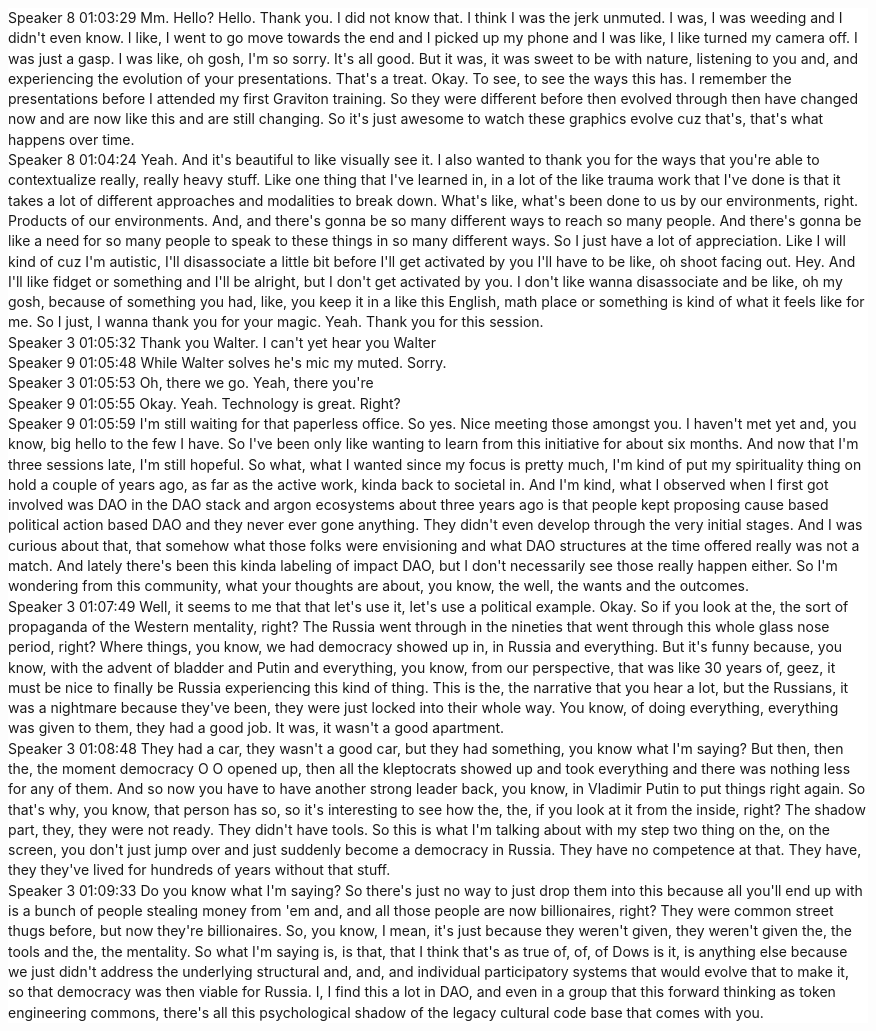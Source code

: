 Speaker 8    01:03:29    Mm. Hello? Hello. Thank you. I did not know that. I think I was the jerk unmuted. I was, I was weeding and I didn't even know. I like, I went to go move towards the end and I picked up my phone and I was like, I like turned my camera off. I was just a gasp. I was like, oh gosh, I'm so sorry. It's all good. But it was, it was sweet to be with nature, listening to you and, and experiencing the evolution of your presentations. That's a treat. Okay. To see, to see the ways this has. I remember the presentations before I attended my first Graviton training. So they were different before then evolved through then have changed now and are now like this and are still changing. So it's just awesome to watch these graphics evolve cuz that's, that's what happens over time.  
Speaker 8    01:04:24    Yeah. And it's beautiful to like visually see it. I also wanted to thank you for the ways that you're able to contextualize really, really heavy stuff. Like one thing that I've learned in, in a lot of the like trauma work that I've done is that it takes a lot of different approaches and modalities to break down. What's like, what's been done to us by our environments, right. Products of our environments. And, and there's gonna be so many different ways to reach so many people. And there's gonna be like a need for so many people to speak to these things in so many different ways. So I just have a lot of appreciation. Like I will kind of cuz I'm autistic, I'll disassociate a little bit before I'll get activated by you I'll have to be like, oh shoot facing out. Hey. And I'll like fidget or something and I'll be alright, but I don't get activated by you. I don't like wanna disassociate and be like, oh my gosh, because of something you had, like, you keep it in a like this English, math place or something is kind of what it feels like for me. So I just, I wanna thank you for your magic. Yeah. Thank you for this session.  
Speaker 3    01:05:32    Thank you Walter. I can't yet hear you Walter  
Speaker 9    01:05:48    While Walter solves he's mic my muted. Sorry.  
Speaker 3    01:05:53    Oh, there we go. Yeah, there you're  
Speaker 9    01:05:55    Okay. Yeah. Technology is great. Right?  
Speaker 9    01:05:59    I'm still waiting for that paperless office. So yes. Nice meeting those amongst you. I haven't met yet and, you know, big hello to the few I have. So I've been only like wanting to learn from this initiative for about six months. And now that I'm three sessions late, I'm still hopeful. So what, what I wanted since my focus is pretty much, I'm kind of put my spirituality thing on hold a couple of years ago, as far as the active work, kinda back to societal in. And I'm kind, what I observed when I first got involved was DAO in the DAO stack and argon ecosystems about three years ago is that people kept proposing cause based political action based DAO and they never ever gone anything. They didn't even develop through the very initial stages. And I was curious about that, that somehow what those folks were envisioning and what DAO structures at the time offered really was not a match. And lately there's been this kinda labeling of impact DAO, but I don't necessarily see those really happen either. So I'm wondering from this community, what your thoughts are about, you know, the well, the wants and the outcomes.  
Speaker 3    01:07:49    Well, it seems to me that that let's use it, let's use a political example. Okay. So if you look at the, the sort of propaganda of the Western mentality, right? The Russia went through in the nineties that went through this whole glass nose period, right? Where things, you know, we had democracy showed up in, in Russia and everything. But it's funny because, you know, with the advent of bladder and Putin and everything, you know, from our perspective, that was like 30 years of, geez, it must be nice to finally be Russia experiencing this kind of thing. This is the, the narrative that you hear a lot, but the Russians, it was a nightmare because they've been, they were just locked into their whole way. You know, of doing everything, everything was given to them, they had a good job. It was, it wasn't a good apartment.  
Speaker 3    01:08:48    They had a car, they wasn't a good car, but they had something, you know what I'm saying? But then, then the, the moment democracy O O opened up, then all the kleptocrats showed up and took everything and there was nothing less for any of them. And so now you have to have another strong leader back, you know, in Vladimir Putin to put things right again. So that's why, you know, that person has so, so it's interesting to see how the, the, if you look at it from the inside, right? The shadow part, they, they were not ready. They didn't have tools. So this is what I'm talking about with my step two thing on the, on the screen, you don't just jump over and just suddenly become a democracy in Russia. They have no competence at that. They have, they they've lived for hundreds of years without that stuff.  
Speaker 3    01:09:33    Do you know what I'm saying? So there's just no way to just drop them into this because all you'll end up with is a bunch of people stealing money from 'em and, and all those people are now billionaires, right? They were common street thugs before, but now they're billionaires. So, you know, I mean, it's just because they weren't given, they weren't given the, the tools and the, the mentality. So what I'm saying is, is that, that I think that's as true of, of, of Dows is it, is anything else because we just didn't address the underlying structural and, and, and individual participatory systems that would evolve that to make it, so that democracy was then viable for Russia. I, I find this a lot in DAO, and even in a group that this forward thinking as token engineering commons, there's all this psychological shadow of the legacy cultural code base that comes with you.  